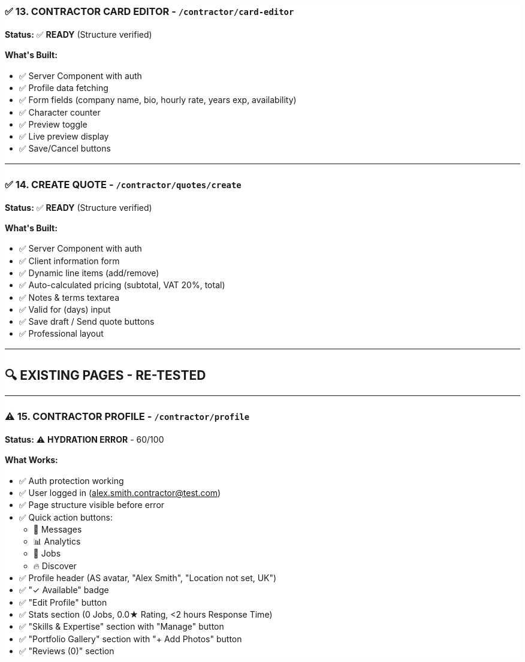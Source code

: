 
### **✅ 13. CONTRACTOR CARD EDITOR** - `/contractor/card-editor`

**Status:** ✅ **READY** (Structure verified)

**What's Built:**
- ✅ Server Component with auth
- ✅ Profile data fetching
- ✅ Form fields (company name, bio, hourly rate, years exp, availability)
- ✅ Character counter
- ✅ Preview toggle
- ✅ Live preview display
- ✅ Save/Cancel buttons

---

### **✅ 14. CREATE QUOTE** - `/contractor/quotes/create`

**Status:** ✅ **READY** (Structure verified)

**What's Built:**
- ✅ Server Component with auth
- ✅ Client information form
- ✅ Dynamic line items (add/remove)
- ✅ Auto-calculated pricing (subtotal, VAT 20%, total)
- ✅ Notes & terms textarea
- ✅ Valid for (days) input
- ✅ Save draft / Send quote buttons
- ✅ Professional layout

---

## 🔍 **EXISTING PAGES - RE-TESTED**

---

### **⚠️ 15. CONTRACTOR PROFILE** - `/contractor/profile`

**Status:** ⚠️ **HYDRATION ERROR** - 60/100

**What Works:**
- ✅ Auth protection working
- ✅ User logged in (alex.smith.contractor@test.com)
- ✅ Page structure visible before error
- ✅ Quick action buttons:
  - 💬 Messages
  - 📊 Analytics
  - 💼 Jobs
  - 🔥 Discover
- ✅ Profile header (AS avatar, "Alex Smith", "Location not set, UK")
- ✅ "✓ Available" badge
- ✅ "Edit Profile" button
- ✅ Stats section (0 Jobs, 0.0★ Rating, <2 hours Response Time)
- ✅ "Skills & Expertise" section with "Manage" button
- ✅ "Portfolio Gallery" section with "+ Add Photos" button
- ✅ "Reviews (0)" section
